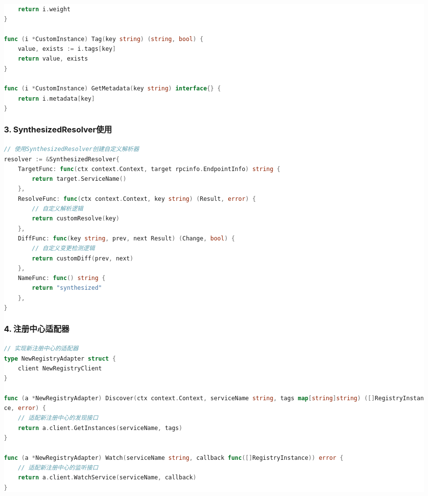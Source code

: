 ```go
    return i.weight
}

func (i *CustomInstance) Tag(key string) (string, bool) {
    value, exists := i.tags[key]
    return value, exists
}

func (i *CustomInstance) GetMetadata(key string) interface{} {
    return i.metadata[key]
}
```

### 3. SynthesizedResolver使用

```go
// 使用SynthesizedResolver创建自定义解析器
resolver := &SynthesizedResolver{
    TargetFunc: func(ctx context.Context, target rpcinfo.EndpointInfo) string {
        return target.ServiceName()
    },
    ResolveFunc: func(ctx context.Context, key string) (Result, error) {
        // 自定义解析逻辑
        return customResolve(key)
    },
    DiffFunc: func(key string, prev, next Result) (Change, bool) {
        // 自定义变更检测逻辑
        return customDiff(prev, next)
    },
    NameFunc: func() string {
        return "synthesized"
    },
}
```

### 4. 注册中心适配器

```go
// 实现新注册中心的适配器
type NewRegistryAdapter struct {
    client NewRegistryClient
}

func (a *NewRegistryAdapter) Discover(ctx context.Context, serviceName string, tags map[string]string) ([]RegistryInstance, error) {
    // 适配新注册中心的发现接口
    return a.client.GetInstances(serviceName, tags)
}

func (a *NewRegistryAdapter) Watch(serviceName string, callback func([]RegistryInstance)) error {
    // 适配新注册中心的监听接口
    return a.client.WatchService(serviceName, callback)
}
```
